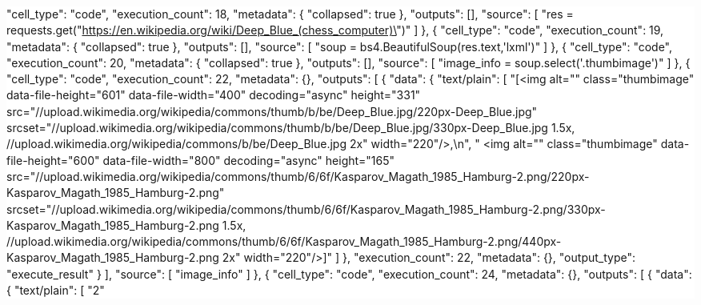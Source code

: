   "cell_type": "code",
   "execution_count": 18,
   "metadata": {
    "collapsed": true
   },
   "outputs": [],
   "source": [
    "res = requests.get(\"https://en.wikipedia.org/wiki/Deep_Blue_(chess_computer)\")"
   ]
  },
  {
   "cell_type": "code",
   "execution_count": 19,
   "metadata": {
    "collapsed": true
   },
   "outputs": [],
   "source": [
    "soup = bs4.BeautifulSoup(res.text,'lxml')"
   ]
  },
  {
   "cell_type": "code",
   "execution_count": 20,
   "metadata": {
    "collapsed": true
   },
   "outputs": [],
   "source": [
    "image_info = soup.select('.thumbimage')"
   ]
  },
  {
   "cell_type": "code",
   "execution_count": 22,
   "metadata": {},
   "outputs": [
    {
     "data": {
      "text/plain": [
       "[<img alt=\"\" class=\"thumbimage\" data-file-height=\"601\" data-file-width=\"400\" decoding=\"async\" height=\"331\" src=\"//upload.wikimedia.org/wikipedia/commons/thumb/b/be/Deep_Blue.jpg/220px-Deep_Blue.jpg\" srcset=\"//upload.wikimedia.org/wikipedia/commons/thumb/b/be/Deep_Blue.jpg/330px-Deep_Blue.jpg 1.5x, //upload.wikimedia.org/wikipedia/commons/b/be/Deep_Blue.jpg 2x\" width=\"220\"/>,\n",
       " <img alt=\"\" class=\"thumbimage\" data-file-height=\"600\" data-file-width=\"800\" decoding=\"async\" height=\"165\" src=\"//upload.wikimedia.org/wikipedia/commons/thumb/6/6f/Kasparov_Magath_1985_Hamburg-2.png/220px-Kasparov_Magath_1985_Hamburg-2.png\" srcset=\"//upload.wikimedia.org/wikipedia/commons/thumb/6/6f/Kasparov_Magath_1985_Hamburg-2.png/330px-Kasparov_Magath_1985_Hamburg-2.png 1.5x, //upload.wikimedia.org/wikipedia/commons/thumb/6/6f/Kasparov_Magath_1985_Hamburg-2.png/440px-Kasparov_Magath_1985_Hamburg-2.png 2x\" width=\"220\"/>]"
      ]
     },
     "execution_count": 22,
     "metadata": {},
     "output_type": "execute_result"
    }
   ],
   "source": [
    "image_info"
   ]
  },
  {
   "cell_type": "code",
   "execution_count": 24,
   "metadata": {},
   "outputs": [
    {
     "data": {
      "text/plain": [
       "2"